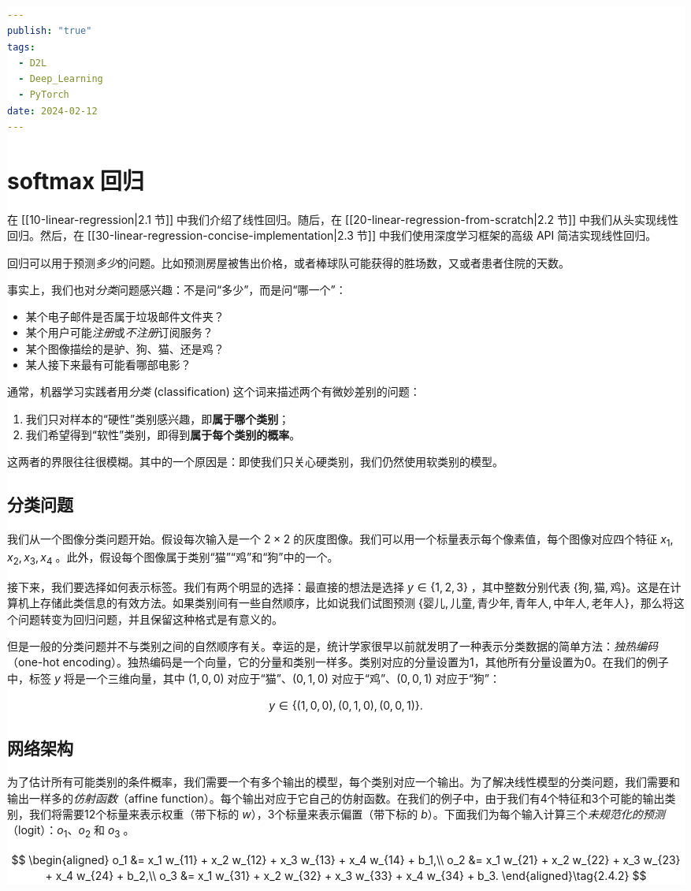 ```yaml
---
publish: "true"
tags:
  - D2L
  - Deep_Learning
  - PyTorch
date: 2024-02-12
---
```

# softmax 回归

在 [[10-linear-regression|2.1 节]] 中我们介绍了线性回归。随后，在 [[20-linear-regression-from-scratch|2.2 节]] 中我们从头实现线性回归。然后，在 [[30-linear-regression-concise-implementation|2.3 节]] 中我们使用深度学习框架的高级 API 简洁实现线性回归。

回归可以用于预测*多少*的问题。比如预测房屋被售出价格，或者棒球队可能获得的胜场数，又或者患者住院的天数。

事实上，我们也对*分类*问题感兴趣：不是问“多少”，而是问“哪一个”：
* 某个电子邮件是否属于垃圾邮件文件夹？
* 某个用户可能*注册*或*不注册*订阅服务？
* 某个图像描绘的是驴、狗、猫、还是鸡？
* 某人接下来最有可能看哪部电影？

通常，机器学习实践者用*分类* (classification) 这个词来描述两个有微妙差别的问题：
1. 我们只对样本的“硬性”类别感兴趣，即**属于哪个类别**；
2. 我们希望得到“软性”类别，即得到**属于每个类别的概率**。

这两者的界限往往很模糊。其中的一个原因是：即使我们只关心硬类别，我们仍然使用软类别的模型。

## 分类问题

我们从一个图像分类问题开始。假设每次输入是一个 $2\times2$ 的灰度图像。我们可以用一个标量表示每个像素值，每个图像对应四个特征 $x_1, x_2, x_3, x_4$ 。此外，假设每个图像属于类别“猫”“鸡”和“狗”中的一个。

接下来，我们要选择如何表示标签。我们有两个明显的选择：最直接的想法是选择 $y \in \{1, 2, 3\}$ ，其中整数分别代表 $\{\text{狗}, \text{猫}, \text{鸡}\}$。这是在计算机上存储此类信息的有效方法。如果类别间有一些自然顺序，比如说我们试图预测 $\{\text{婴儿}, \text{儿童}, \text{青少年}, \text{青年人}, \text{中年人}, \text{老年人}\}$，那么将这个问题转变为回归问题，并且保留这种格式是有意义的。

但是一般的分类问题并不与类别之间的自然顺序有关。幸运的是，统计学家很早以前就发明了一种表示分类数据的简单方法：*独热编码*（one-hot encoding）。独热编码是一个向量，它的分量和类别一样多。类别对应的分量设置为1，其他所有分量设置为0。在我们的例子中，标签 $y$ 将是一个三维向量，其中 $(1, 0, 0)$ 对应于“猫”、$(0, 1, 0)$ 对应于“鸡”、$(0, 0, 1)$ 对应于“狗”：

$$
y \in \{(1, 0, 0), (0, 1, 0), (0, 0, 1)\}.\tag{2.4.1}
$$

## 网络架构

为了估计所有可能类别的条件概率，我们需要一个有多个输出的模型，每个类别对应一个输出。为了解决线性模型的分类问题，我们需要和输出一样多的*仿射函数*（affine function）。每个输出对应于它自己的仿射函数。在我们的例子中，由于我们有4个特征和3个可能的输出类别，我们将需要12个标量来表示权重（带下标的 $w$），3个标量来表示偏置（带下标的 $b$）。下面我们为每个输入计算三个*未规范化的预测*（logit）：$o_1$、$o_2$ 和 $o_3$ 。

$$
\begin{aligned}
o_1 &= x_1 w_{11} + x_2 w_{12} + x_3 w_{13} + x_4 w_{14} + b_1,\\
o_2 &= x_1 w_{21} + x_2 w_{22} + x_3 w_{23} + x_4 w_{24} + b_2,\\
o_3 &= x_1 w_{31} + x_2 w_{32} + x_3 w_{33} + x_4 w_{34} + b_3.
\end{aligned}\tag{2.4.2}
$$

